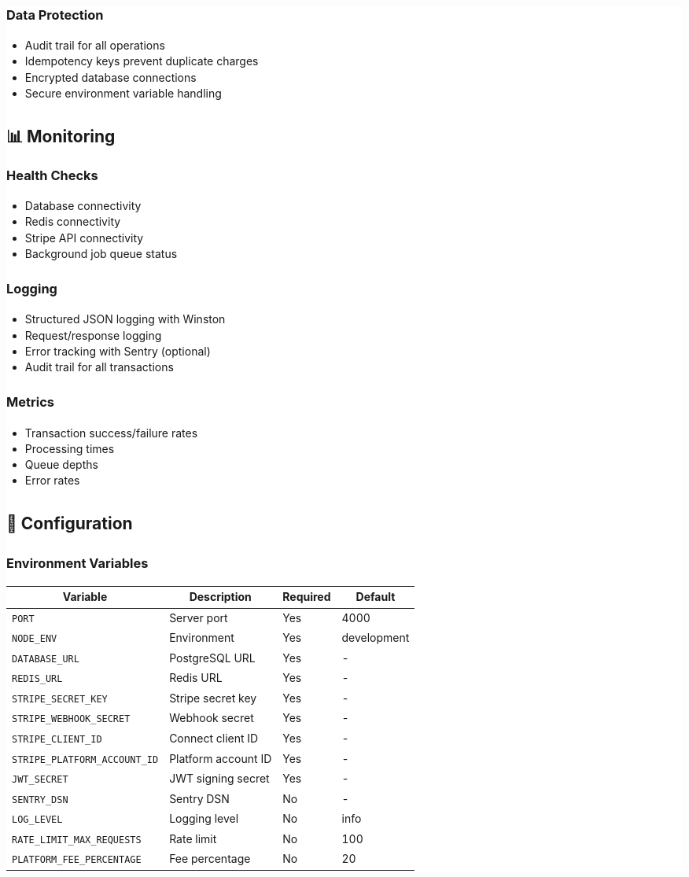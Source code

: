 ### Data Protection
- Audit trail for all operations
- Idempotency keys prevent duplicate charges
- Encrypted database connections
- Secure environment variable handling

## 📊 Monitoring

### Health Checks
- Database connectivity
- Redis connectivity
- Stripe API connectivity
- Background job queue status

### Logging
- Structured JSON logging with Winston
- Request/response logging
- Error tracking with Sentry (optional)
- Audit trail for all transactions

### Metrics
- Transaction success/failure rates
- Processing times
- Queue depths
- Error rates

## 🔧 Configuration

### Environment Variables

| Variable | Description | Required | Default |
|----------|-------------|----------|---------|
| `PORT` | Server port | Yes | 4000 |
| `NODE_ENV` | Environment | Yes | development |
| `DATABASE_URL` | PostgreSQL URL | Yes | - |
| `REDIS_URL` | Redis URL | Yes | - |
| `STRIPE_SECRET_KEY` | Stripe secret key | Yes | - |
| `STRIPE_WEBHOOK_SECRET` | Webhook secret | Yes | - |
| `STRIPE_CLIENT_ID` | Connect client ID | Yes | - |
| `STRIPE_PLATFORM_ACCOUNT_ID` | Platform account ID | Yes | - |
| `JWT_SECRET` | JWT signing secret | Yes | - |
| `SENTRY_DSN` | Sentry DSN | No | - |
| `LOG_LEVEL` | Logging level | No | info |
| `RATE_LIMIT_MAX_REQUESTS` | Rate limit | No | 100 |
| `PLATFORM_FEE_PERCENTAGE` | Fee percentage | No | 20 |

